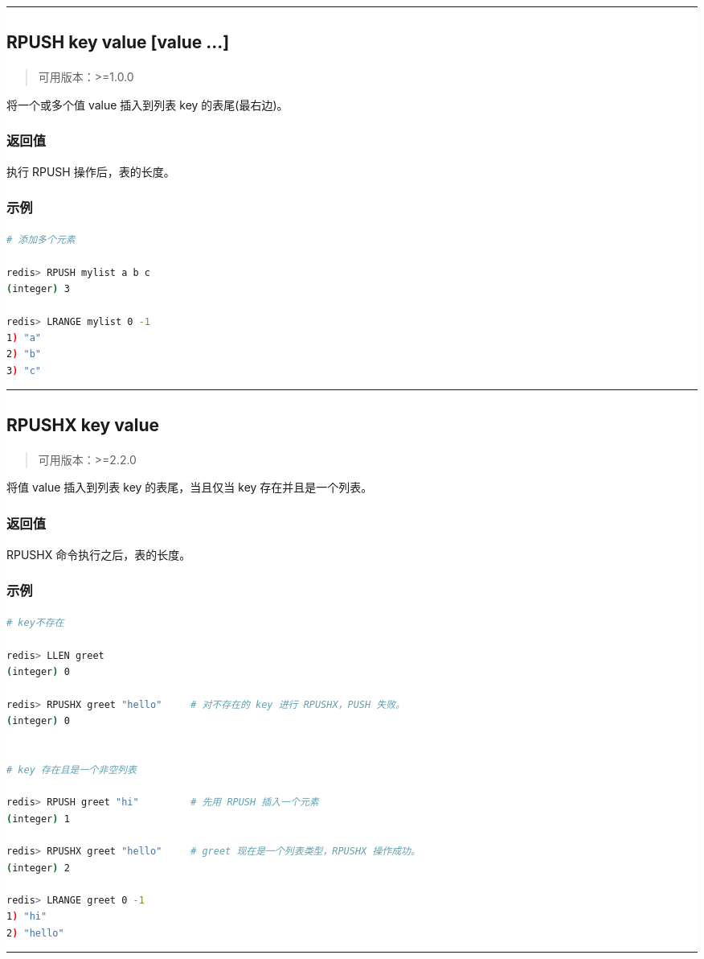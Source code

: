 ```bash
```

---

## RPUSH key value [value …]

> 可用版本：>=1.0.0

将一个或多个值 value 插入到列表 key 的表尾(最右边)。

### 返回值

执行 RPUSH 操作后，表的长度。

### 示例

```bash
# 添加多个元素

redis> RPUSH mylist a b c
(integer) 3

redis> LRANGE mylist 0 -1
1) "a"
2) "b"
3) "c"
```

---

## RPUSHX key value

> 可用版本：>=2.2.0

将值 value 插入到列表 key 的表尾，当且仅当 key 存在并且是一个列表。

### 返回值

RPUSHX 命令执行之后，表的长度。

### 示例

```bash
# key不存在

redis> LLEN greet
(integer) 0

redis> RPUSHX greet "hello"     # 对不存在的 key 进行 RPUSHX，PUSH 失败。
(integer) 0


# key 存在且是一个非空列表

redis> RPUSH greet "hi"         # 先用 RPUSH 插入一个元素
(integer) 1

redis> RPUSHX greet "hello"     # greet 现在是一个列表类型，RPUSHX 操作成功。
(integer) 2

redis> LRANGE greet 0 -1
1) "hi"
2) "hello"
```

---